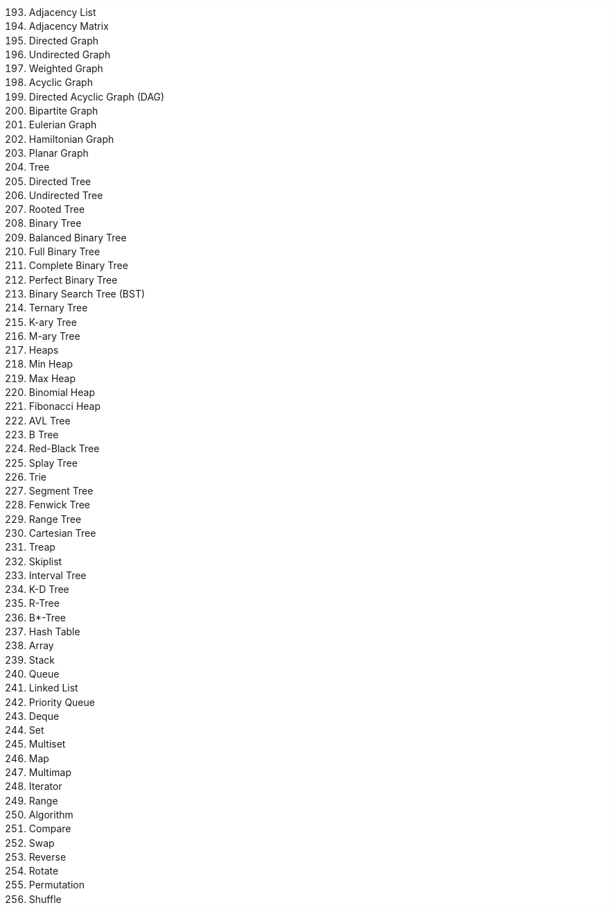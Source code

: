 193. Adjacency List
194. Adjacency Matrix
195. Directed Graph
196. Undirected Graph
197. Weighted Graph
198. Acyclic Graph
199. Directed Acyclic Graph (DAG)
200. Bipartite Graph
201. Eulerian Graph
202. Hamiltonian Graph
203. Planar Graph
204. Tree
205. Directed Tree
206. Undirected Tree
207. Rooted Tree
208. Binary Tree
209. Balanced Binary Tree
210. Full Binary Tree
211. Complete Binary Tree
212. Perfect Binary Tree
213. Binary Search Tree (BST)
214. Ternary Tree
215. K-ary Tree
216. M-ary Tree
217. Heaps
218. Min Heap
219. Max Heap
220. Binomial Heap
221. Fibonacci Heap
222. AVL Tree
223. B Tree
224. Red-Black Tree
225. Splay Tree
226. Trie
227. Segment Tree
228. Fenwick Tree
229. Range Tree
230. Cartesian Tree
231. Treap
232. Skiplist
233. Interval Tree
234. K-D Tree
235. R-Tree
236. B\*-Tree
237. Hash Table
238. Array
239. Stack
240. Queue
241. Linked List
242. Priority Queue
243. Deque
244. Set
245. Multiset
246. Map
247. Multimap
248. Iterator
249. Range
250. Algorithm
251. Compare
252. Swap
253. Reverse
254. Rotate
255. Permutation
256. Shuffle
